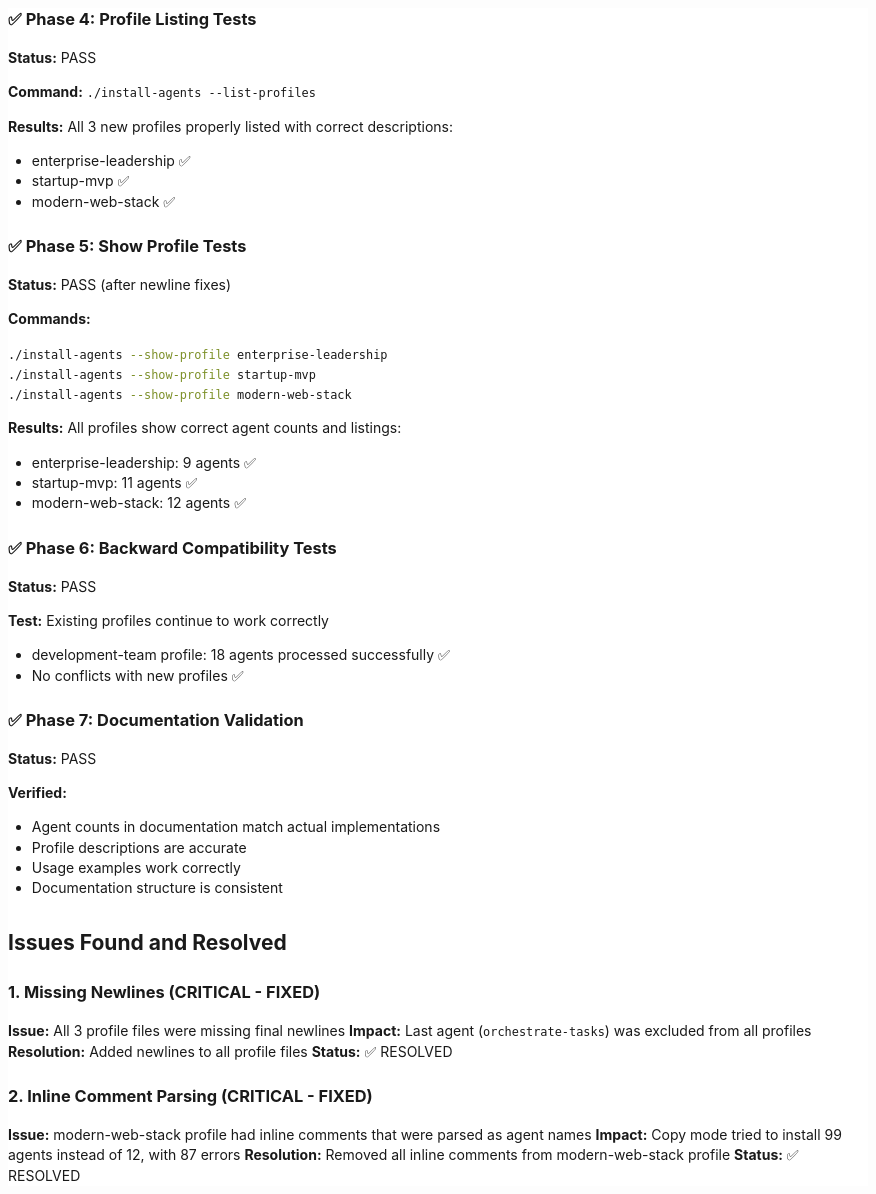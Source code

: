 ### ✅ Phase 4: Profile Listing Tests

**Status:** PASS

**Command:** `./install-agents --list-profiles`

**Results:** All 3 new profiles properly listed with correct descriptions:
- enterprise-leadership ✅
- startup-mvp ✅ 
- modern-web-stack ✅

### ✅ Phase 5: Show Profile Tests

**Status:** PASS (after newline fixes)

**Commands:**
```bash
./install-agents --show-profile enterprise-leadership
./install-agents --show-profile startup-mvp
./install-agents --show-profile modern-web-stack
```

**Results:** All profiles show correct agent counts and listings:
- enterprise-leadership: 9 agents ✅
- startup-mvp: 11 agents ✅
- modern-web-stack: 12 agents ✅

### ✅ Phase 6: Backward Compatibility Tests

**Status:** PASS

**Test:** Existing profiles continue to work correctly
- development-team profile: 18 agents processed successfully ✅
- No conflicts with new profiles ✅

### ✅ Phase 7: Documentation Validation

**Status:** PASS

**Verified:**
- Agent counts in documentation match actual implementations
- Profile descriptions are accurate
- Usage examples work correctly
- Documentation structure is consistent

## Issues Found and Resolved

### 1. Missing Newlines (CRITICAL - FIXED)
**Issue:** All 3 profile files were missing final newlines
**Impact:** Last agent (`orchestrate-tasks`) was excluded from all profiles  
**Resolution:** Added newlines to all profile files
**Status:** ✅ RESOLVED

### 2. Inline Comment Parsing (CRITICAL - FIXED)
**Issue:** modern-web-stack profile had inline comments that were parsed as agent names
**Impact:** Copy mode tried to install 99 agents instead of 12, with 87 errors
**Resolution:** Removed all inline comments from modern-web-stack profile
**Status:** ✅ RESOLVED
